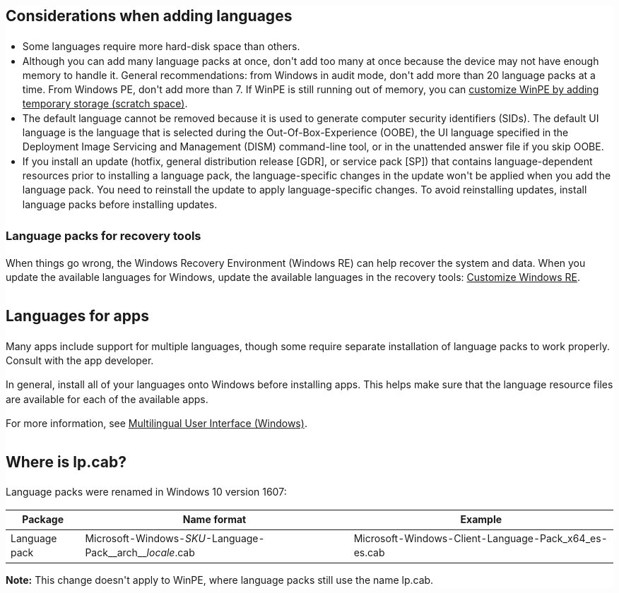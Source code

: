 
## Considerations when adding languages

-   Some languages require more hard-disk space than others.
-   Although you can add many language packs at once, don't add too many at once because the device may not have enough memory to handle it. General recommendations: from Windows in audit mode, don't add more than 20 language packs at a time. From Windows PE, don't add more than 7. If WinPE is still running out of memory, you can [customize WinPE by adding temporary storage (scratch space)](winpe-mount-and-customize.md).
-   The default language cannot be removed because it is used to generate computer security identifiers (SIDs). The default UI language is the language that is selected during the Out-Of-Box-Experience (OOBE), the UI language specified in the Deployment Image Servicing and Management (DISM) command-line tool, or in the unattended answer file if you skip OOBE.
-	If you install an update (hotfix, general distribution release [GDR], or service pack [SP]) that contains language-dependent resources prior to installing a language pack, the language-specific changes in the update won't be applied when you add the language pack. You need to reinstall the update to apply language-specific changes. To avoid reinstalling updates, install language packs before installing updates.


### <span id="Language_packs_for_recovery_tools"></span><span id="language_packs_for_recovery_tools"></span><span id="LANGUAGE_PACKS_FOR_RECOVERY_TOOLS"></span>Language packs for recovery tools

When things go wrong, the Windows Recovery Environment (Windows RE) can help recover the system and data. When you update the available languages for Windows, update the available languages in the recovery tools: [Customize Windows RE](customize-windows-re.md).

## <span id="Languages_for_apps"></span><span id="languages_for_apps"></span><span id="LANGUAGES_FOR_APPS"></span>Languages for apps


Many apps include support for multiple languages, though some require separate installation of language packs to work properly. Consult with the app developer.

In general, install all of your languages onto Windows before installing apps. This helps make sure that the language resource files are available for each of the available apps.

For more information, see [Multilingual User Interface (Windows)](http://go.microsoft.com/fwlink/p/?LinkId=698642).

## Where is lp.cab?

Language packs were renamed in Windows 10 version 1607:

| Package | Name format | Example |
|---------|-------------|---------|
| Language pack | Microsoft-Windows-_SKU_-Language-Pack_\_arch_\__locale_.cab | Microsoft-Windows-Client-Language-Pack_x64_es-es.cab |

**Note:** This change doesn't apply to WinPE, where language packs still use the name lp.cab.
